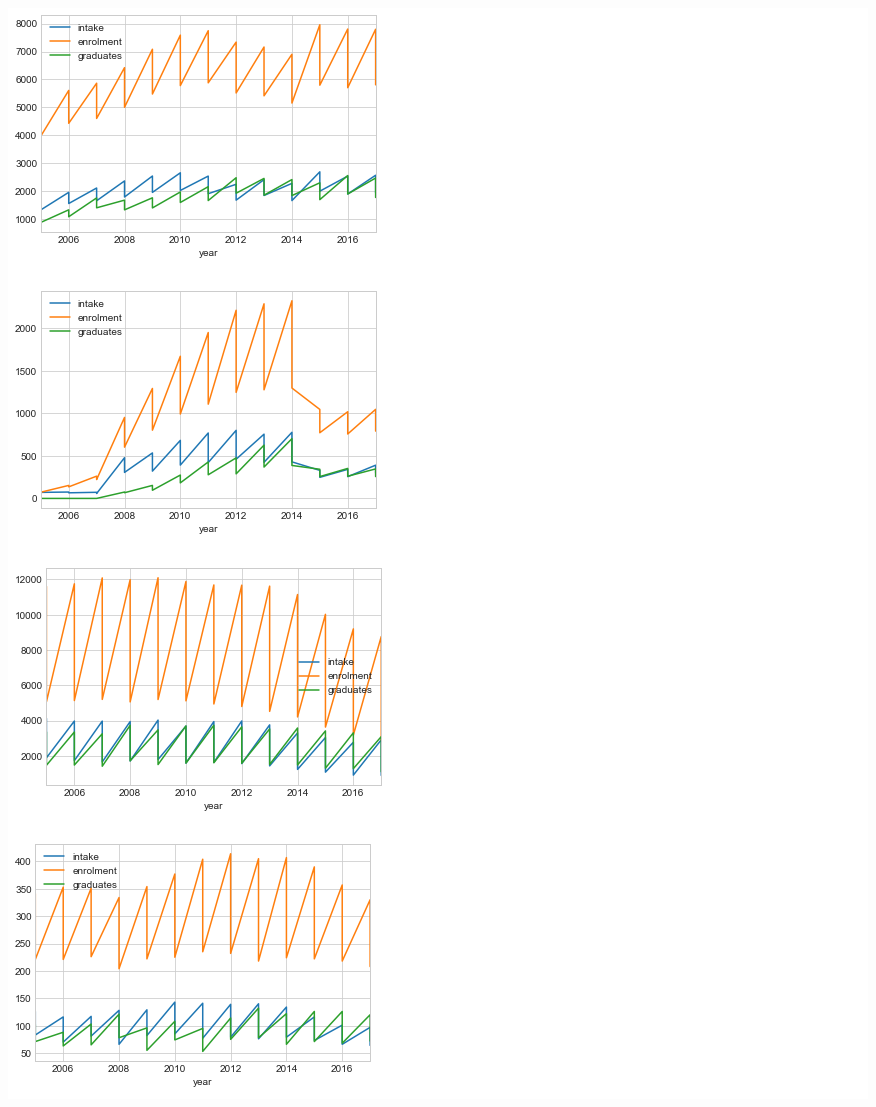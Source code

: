 ![png](output_29_6.png)



![png](output_29_7.png)



![png](output_29_8.png)



![png](output_29_9.png)
